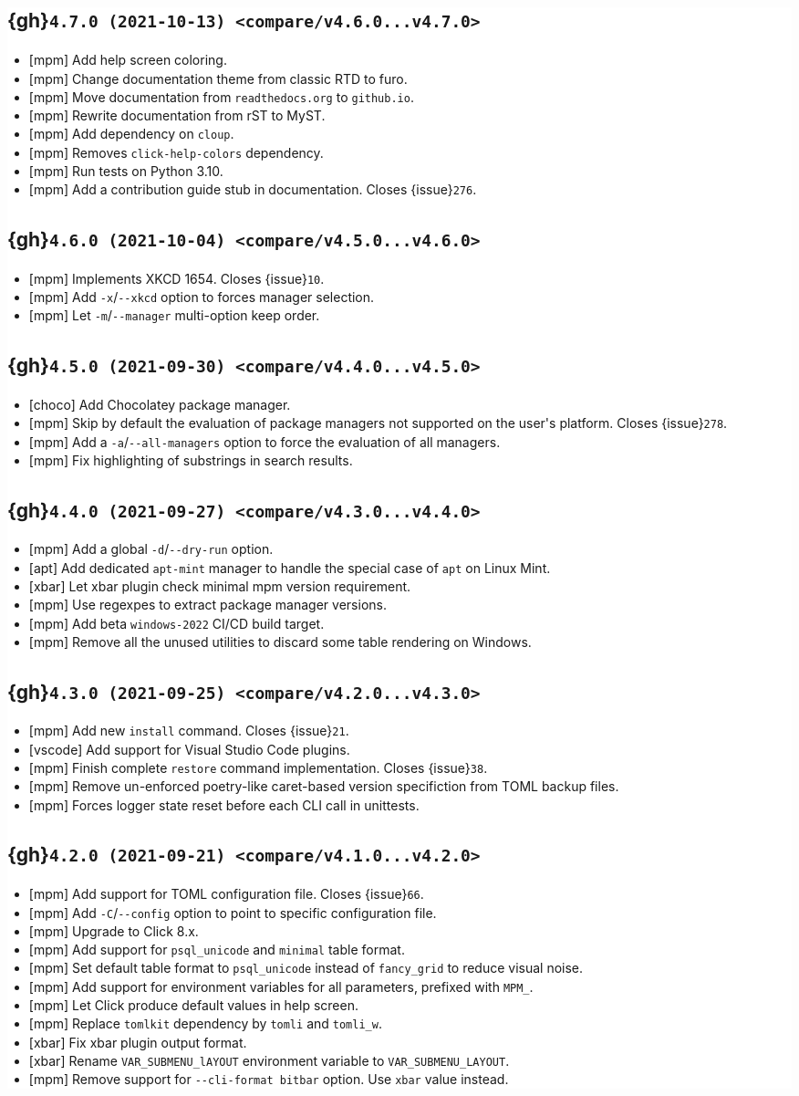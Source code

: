 
## {gh}`4.7.0 (2021-10-13) <compare/v4.6.0...v4.7.0>`

* [mpm] Add help screen coloring.
* [mpm] Change documentation theme from classic RTD to furo.
* [mpm] Move documentation from `readthedocs.org` to `github.io`.
* [mpm] Rewrite documentation from rST to MyST.
* [mpm] Add dependency on `cloup`.
* [mpm] Removes `click-help-colors` dependency.
* [mpm] Run tests on Python 3.10.
* [mpm] Add a contribution guide stub in documentation. Closes {issue}`276`.


## {gh}`4.6.0 (2021-10-04) <compare/v4.5.0...v4.6.0>`

* [mpm] Implements XKCD 1654. Closes {issue}`10`.
* [mpm] Add `-x`/`--xkcd` option to forces manager selection.
* [mpm] Let `-m`/`--manager` multi-option keep order.


## {gh}`4.5.0 (2021-09-30) <compare/v4.4.0...v4.5.0>`

* [choco] Add Chocolatey package manager.
* [mpm] Skip by default the evaluation of package managers not supported on the user's
  platform. Closes {issue}`278`.
* [mpm] Add a `-a`/`--all-managers` option to force the evaluation of all managers.
* [mpm] Fix highlighting of substrings in search results.


## {gh}`4.4.0 (2021-09-27) <compare/v4.3.0...v4.4.0>`

* [mpm] Add a global `-d`/`--dry-run` option.
* [apt] Add dedicated `apt-mint` manager to handle the special case of `apt` on Linux Mint.
* [xbar] Let xbar plugin check minimal mpm version requirement.
* [mpm] Use regexpes to extract package manager versions.
* [mpm] Add beta `windows-2022` CI/CD build target.
* [mpm] Remove all the unused utilities to discard some table rendering on Windows.


## {gh}`4.3.0 (2021-09-25) <compare/v4.2.0...v4.3.0>`

* [mpm] Add new `install` command. Closes {issue}`21`.
* [vscode] Add support for Visual Studio Code plugins.
* [mpm] Finish complete `restore` command implementation. Closes {issue}`38`.
* [mpm] Remove un-enforced poetry-like caret-based version specifiction from TOML
  backup files.
* [mpm] Forces logger state reset before each CLI call in unittests.


## {gh}`4.2.0 (2021-09-21) <compare/v4.1.0...v4.2.0>`


* [mpm] Add support for TOML configuration file. Closes {issue}`66`.
* [mpm] Add `-C`/`--config` option to point to specific configuration file.
* [mpm] Upgrade to Click 8.x.
* [mpm] Add support for `psql_unicode` and `minimal` table format.
* [mpm] Set default table format to `psql_unicode` instead of `fancy_grid` to
  reduce visual noise.
* [mpm] Add support for environment variables for all parameters, prefixed with `MPM_`.
* [mpm] Let Click produce default values in help screen.
* [mpm] Replace `tomlkit` dependency by `tomli` and `tomli_w`.
* [xbar] Fix xbar plugin output format.
* [xbar] Rename `VAR_SUBMENU_lAYOUT` environment variable to `VAR_SUBMENU_LAYOUT`.
* [mpm] Remove support for `--cli-format bitbar` option. Use `xbar` value instead.

